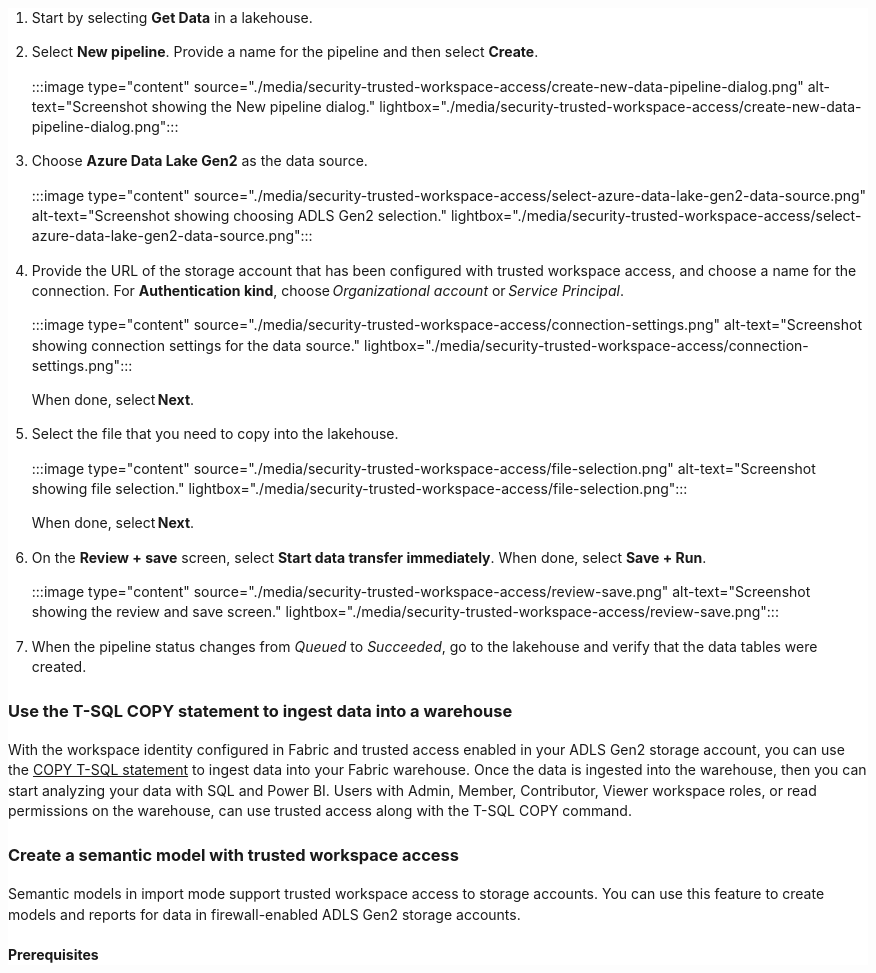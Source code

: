 1. Start by selecting **Get Data** in a lakehouse.

1. Select **New pipeline**. Provide a name for the pipeline and then select **Create**.

    :::image type="content" source="./media/security-trusted-workspace-access/create-new-data-pipeline-dialog.png" alt-text="Screenshot showing the New pipeline dialog." lightbox="./media/security-trusted-workspace-access/create-new-data-pipeline-dialog.png":::

1. Choose **Azure Data Lake Gen2** as the data source.

    :::image type="content" source="./media/security-trusted-workspace-access/select-azure-data-lake-gen2-data-source.png" alt-text="Screenshot showing choosing ADLS Gen2 selection." lightbox="./media/security-trusted-workspace-access/select-azure-data-lake-gen2-data-source.png":::

1. Provide the URL of the storage account that has been configured with trusted workspace access, and choose a name for the connection. For **Authentication kind**, choose *Organizational account* or *Service Principal*.

    :::image type="content" source="./media/security-trusted-workspace-access/connection-settings.png" alt-text="Screenshot showing connection settings for the data source." lightbox="./media/security-trusted-workspace-access/connection-settings.png":::

    When done, select **Next**.

1. Select the file that you need to copy into the lakehouse.

   :::image type="content" source="./media/security-trusted-workspace-access/file-selection.png" alt-text="Screenshot showing file selection." lightbox="./media/security-trusted-workspace-access/file-selection.png":::

    When done, select **Next**.

1. On the **Review + save** screen, select **Start data transfer immediately**. When done, select **Save + Run**.

   :::image type="content" source="./media/security-trusted-workspace-access/review-save.png" alt-text="Screenshot showing the review and save screen." lightbox="./media/security-trusted-workspace-access/review-save.png":::

1. When the pipeline status changes from *Queued* to *Succeeded*, go to the lakehouse and verify that the data tables were created.

### Use the T-SQL COPY statement to ingest data into a warehouse

With the workspace identity configured in Fabric and trusted access enabled in your ADLS Gen2 storage account, you can use the [COPY T-SQL statement](/sql/t-sql/statements/copy-into-transact-sql?view=fabric&preserve-view=true) to ingest data into your Fabric warehouse. Once the data is ingested into the warehouse, then you can start analyzing your data with SQL and Power BI. Users with Admin, Member, Contributor, Viewer workspace roles, or read permissions on the warehouse, can use trusted access along with the T-SQL COPY command.

### Create a semantic model with trusted workspace access

Semantic models in import mode support trusted workspace access to storage accounts. You can use this feature to create models and reports for data in firewall-enabled ADLS Gen2 storage accounts.

#### Prerequisites
